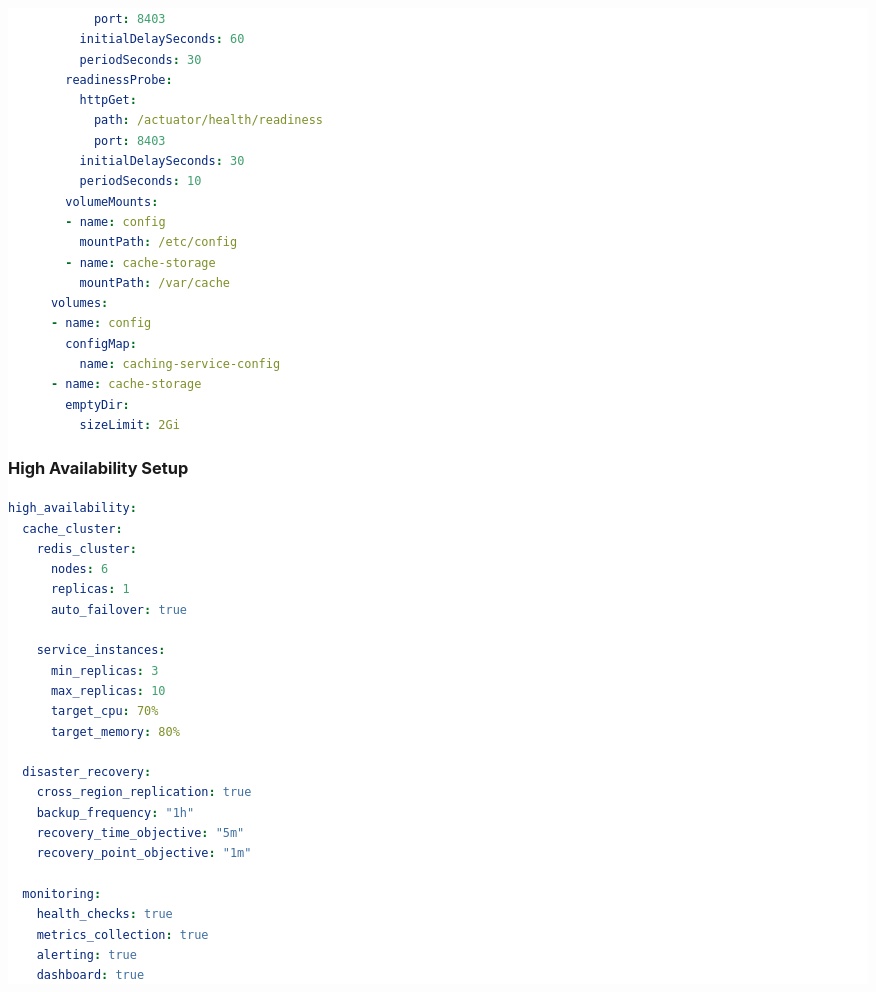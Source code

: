 ```yaml
            port: 8403
          initialDelaySeconds: 60
          periodSeconds: 30
        readinessProbe:
          httpGet:
            path: /actuator/health/readiness
            port: 8403
          initialDelaySeconds: 30
          periodSeconds: 10
        volumeMounts:
        - name: config
          mountPath: /etc/config
        - name: cache-storage
          mountPath: /var/cache
      volumes:
      - name: config
        configMap:
          name: caching-service-config
      - name: cache-storage
        emptyDir:
          sizeLimit: 2Gi
```

### High Availability Setup

```yaml
high_availability:
  cache_cluster:
    redis_cluster:
      nodes: 6
      replicas: 1
      auto_failover: true
      
    service_instances:
      min_replicas: 3
      max_replicas: 10
      target_cpu: 70%
      target_memory: 80%
      
  disaster_recovery:
    cross_region_replication: true
    backup_frequency: "1h"
    recovery_time_objective: "5m"
    recovery_point_objective: "1m"
    
  monitoring:
    health_checks: true
    metrics_collection: true
    alerting: true
    dashboard: true
```
